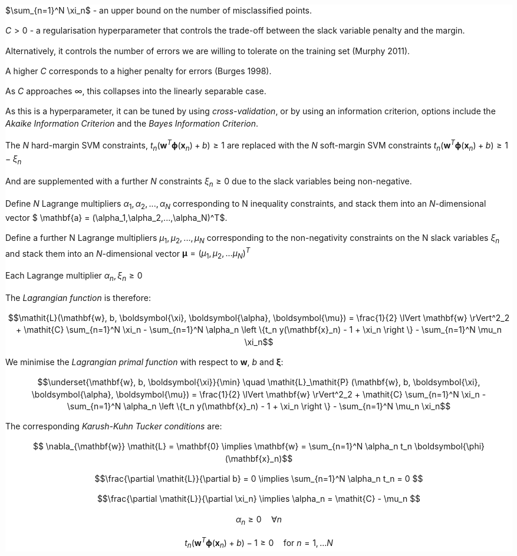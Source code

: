  $\sum_{n=1}^N \xi_n$ -  an upper bound on the number of misclassified points.

 $\mathit{C} > 0$ - a regularisation hyperparameter that controls the trade-off between the slack variable penalty and the margin. 
 
 Alternatively, it controls the number of errors we are willing to tolerate on the training set (Murphy 2011). 
 
 A higher $C$ corresponds to a higher penalty for errors (Burges 1998). 
 
 As $\mathit{C}$ approaches $\infty$, this collapses into the linearly separable case.
 
As this is a hyperparameter, it can be tuned by using *cross-validation*, or by using an information criterion, options include the *Akaike Information Criterion* and the *Bayes Information Criterion*.

The $N$ hard-margin SVM constraints, $t_n(\mathbf{w} ^T\boldsymbol{\phi}(\mathbf{x}_n) + b) \geq 1$ are replaced with the $N$ soft-margin SVM constraints $t_n(\mathbf{w} ^T\boldsymbol{\phi}(\mathbf{x}_n) + b) \geq 1 - \xi_n$

And are supplemented with a further $N$ constraints $\xi_n \geq 0$ due to the slack variables being non-negative.

Define $N$ Lagrange multipliers $\alpha_1, \alpha_2,..., \alpha_N$ corresponding to N inequality constraints, and stack them into an $N$-dimensional vector $ \mathbf{a} = (\alpha_1,\alpha_2,...,\alpha_N)^T$.

Define a further N Lagrange multipliers $\mu_1, \mu_2,...,\mu_N$ corresponding to the non-negativity constraints on the N slack variables $\xi_n$ and stack them into an $N$-dimensional vector $\boldsymbol{\mu} = (\mu_1, \mu_2,...\mu_N)^T$

Each Lagrange multiplier $\alpha_n, \xi_n \geq 0$

The *Lagrangian function* is therefore:

$$\mathit{L}(\mathbf{w}, b, \boldsymbol{\xi}, \boldsymbol{\alpha}, \boldsymbol{\mu}) = \frac{1}{2} \lVert \mathbf{w} \rVert^2_2 + \mathit{C} \sum_{n=1}^N \xi_n - \sum_{n=1}^N \alpha_n \left \{t_n y(\mathbf{x}_n) - 1 + \xi_n \right \} - \sum_{n=1}^N \mu_n \xi_n$$

We minimise the *Lagrangian primal function* with respect to $\mathbf{w}$, $b$ and $\boldsymbol{\xi}$:

$$\underset{\mathbf{w}, b, \boldsymbol{\xi}}{\min} \quad \mathit{L}_\mathit{P} (\mathbf{w}, b, \boldsymbol{\xi}, \boldsymbol{\alpha}, \boldsymbol{\mu}) = \frac{1}{2} \lVert \mathbf{w} \rVert^2_2 + \mathit{C} \sum_{n=1}^N \xi_n - \sum_{n=1}^N \alpha_n \left \{t_n y(\mathbf{x}_n) - 1 + \xi_n \right \} - \sum_{n=1}^N \mu_n \xi_n$$

The corresponding *Karush-Kuhn Tucker conditions* are:

$$ \nabla_{\mathbf{w}} \mathit{L} = \mathbf{0} \implies \mathbf{w} = \sum_{n=1}^N \alpha_n t_n \boldsymbol{\phi}(\mathbf{x}_n)$$

$$\frac{\partial \mathit{L}}{\partial b} = 0 \implies \sum_{n=1}^N  \alpha_n t_n = 0 $$ 

$$\frac{\partial \mathit{L}}{\partial \xi_n} \implies \alpha_n = \mathit{C} - \mu_n $$

$$ \alpha_n \geq  0 \quad \forall n$$

$$ t_n( \mathbf{w}^T\boldsymbol{\phi}(\mathbf{x}_n) + b) - 1 \geq 0 \quad \text{for} \ n = 1,...N $$

